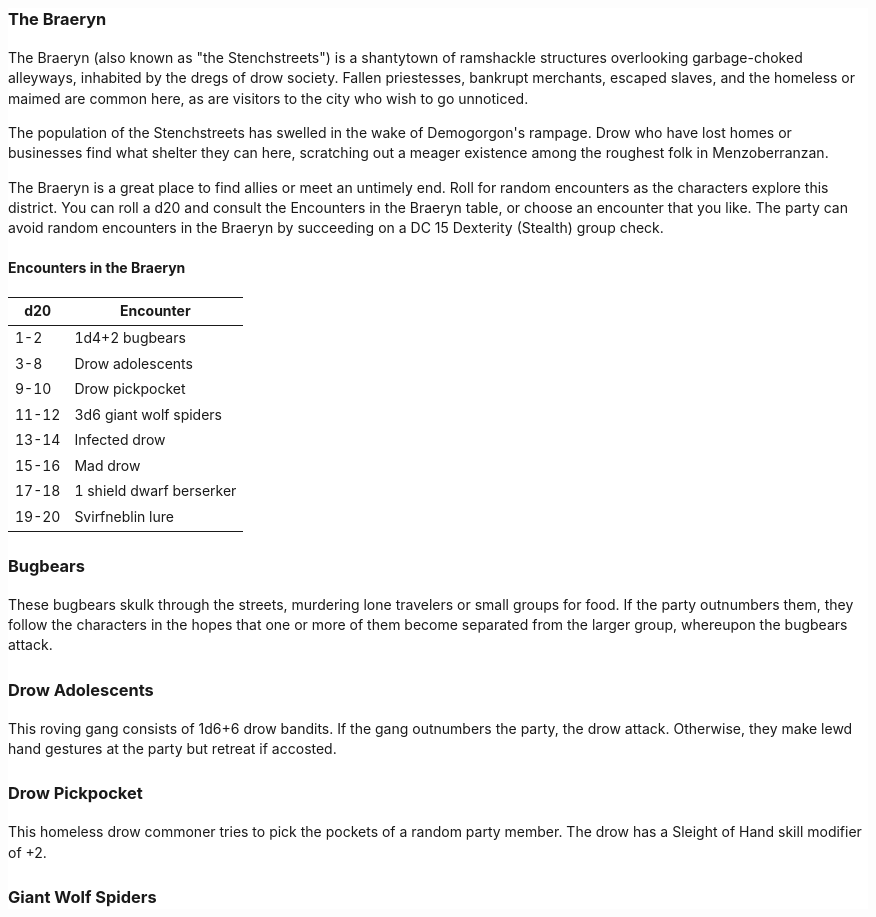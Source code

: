 ### The Braeryn

The Braeryn (also known as "the Stenchstreets") is a shantytown of ramshackle structures overlooking garbage-choked alleyways, inhabited by the dregs of drow society. Fallen priestesses, bankrupt merchants, escaped slaves, and the homeless or maimed are common here, as are visitors to the city who wish to go unnoticed.

The population of the Stenchstreets has swelled in the wake of Demogorgon's rampage. Drow who have lost homes or businesses find what shelter they can here, scratching out a meager existence among the roughest folk in Menzoberranzan.

The Braeryn is a great place to find allies or meet an untimely end. Roll for random encounters as the characters explore this district. You can roll a d20 and consult the Encounters in the Braeryn table, or choose an encounter that you like. The party can avoid random encounters in the Braeryn by succeeding on a DC 15 Dexterity (Stealth) group check.

#### Encounters in the Braeryn

| <span class="text-center block">d20</span> | Encounter |
| - | - |
| <span class="text-center block">1-2</span> | 1d4+2 bugbears |
| <span class="text-center block">3-8</span> | Drow adolescents |
| <span class="text-center block">9-10</span> | Drow pickpocket |
| <span class="text-center block">11-12</span> | 3d6 giant wolf spiders |
| <span class="text-center block">13-14</span> | Infected drow |
| <span class="text-center block">15-16</span> | Mad drow |
| <span class="text-center block">17-18</span> | 1 shield dwarf berserker |
| <span class="text-center block">19-20</span> | Svirfneblin lure |

### Bugbears

These bugbears skulk through the streets, murdering lone travelers or small groups for food. If the party outnumbers them, they follow the characters in the hopes that one or more of them become separated from the larger group, whereupon the bugbears attack.

### Drow Adolescents

This roving gang consists of 1d6+6 drow bandits. If the gang outnumbers the party, the drow attack. Otherwise, they make lewd hand gestures at the party but retreat if accosted.

### Drow Pickpocket

This homeless drow commoner tries to pick the pockets of a random party member. The drow has a Sleight of Hand skill modifier of +2.

### Giant Wolf Spiders

